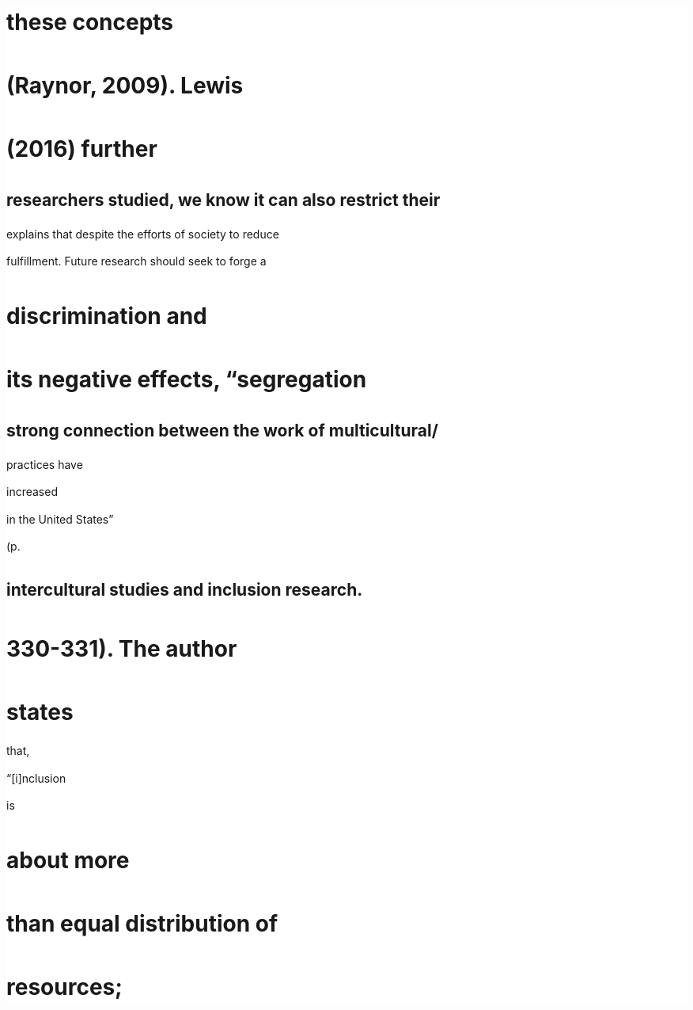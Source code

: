 # these concepts

# (Raynor, 2009). Lewis

# (2016) further

## researchers studied, we know it can also restrict their

explains that despite the efforts of society to reduce

fulfillment. Future research should seek to forge a

# discrimination and

# its negative effects, “segregation

## strong connection between the work of multicultural/

practices have

increased

in the United States”

(p.

## intercultural studies and inclusion research.

# 330-331). The author

# states

that,

“[i]nclusion

is

# about more

# than equal distribution of

# resources;
